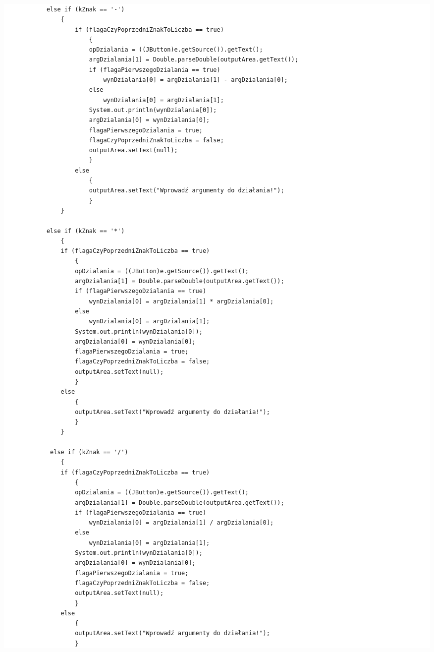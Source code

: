                 else if (kZnak == '-')
                    {
                        if (flagaCzyPoprzedniZnakToLiczba == true) 
                            {
                            opDzialania = ((JButton)e.getSource()).getText();
                            argDzialania[1] = Double.parseDouble(outputArea.getText());
                            if (flagaPierwszegoDzialania == true) 
                                wynDzialania[0] = argDzialania[1] - argDzialania[0]; 
                            else 
                                wynDzialania[0] = argDzialania[1];
                            System.out.println(wynDzialania[0]);
                            argDzialania[0] = wynDzialania[0];
                            flagaPierwszegoDzialania = true;
                            flagaCzyPoprzedniZnakToLiczba = false;
                            outputArea.setText(null);
                            }
                        else
                            {
                            outputArea.setText("Wprowadź argumenty do działania!");
                            }
                    }
                
                else if (kZnak == '*')
                    {
                    if (flagaCzyPoprzedniZnakToLiczba == true) 
                        {
                        opDzialania = ((JButton)e.getSource()).getText();
                        argDzialania[1] = Double.parseDouble(outputArea.getText());
                        if (flagaPierwszegoDzialania == true) 
                            wynDzialania[0] = argDzialania[1] * argDzialania[0]; 
                        else 
                            wynDzialania[0] = argDzialania[1];
                        System.out.println(wynDzialania[0]);
                        argDzialania[0] = wynDzialania[0];
                        flagaPierwszegoDzialania = true;
                        flagaCzyPoprzedniZnakToLiczba = false;
                        outputArea.setText(null);
                        }
                    else
                        {
                        outputArea.setText("Wprowadź argumenty do działania!");
                        }
                    }
                
                 else if (kZnak == '/')
                    {
                    if (flagaCzyPoprzedniZnakToLiczba == true) 
                        {
                        opDzialania = ((JButton)e.getSource()).getText();
                        argDzialania[1] = Double.parseDouble(outputArea.getText());
                        if (flagaPierwszegoDzialania == true)
                            wynDzialania[0] = argDzialania[1] / argDzialania[0]; 
                        else 
                            wynDzialania[0] = argDzialania[1];
                        System.out.println(wynDzialania[0]);
                        argDzialania[0] = wynDzialania[0];
                        flagaPierwszegoDzialania = true;
                        flagaCzyPoprzedniZnakToLiczba = false;
                        outputArea.setText(null);
                        }
                    else
                        {
                        outputArea.setText("Wprowadź argumenty do działania!");
                        }